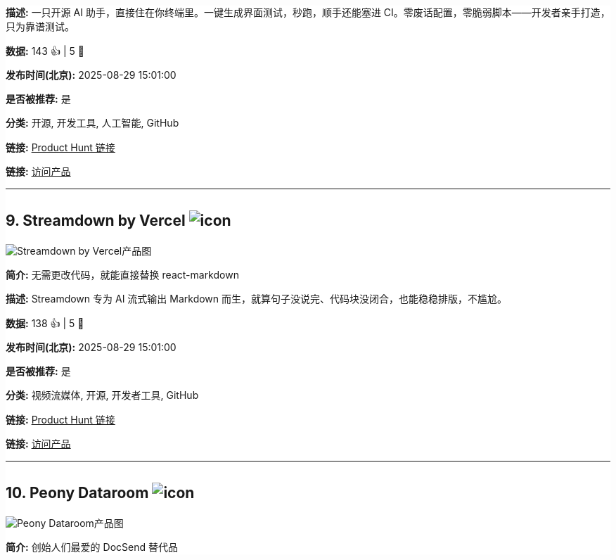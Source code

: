 **描述:** 一只开源 AI 助手，直接住在你终端里。一键生成界面测试，秒跑，顺手还能塞进 CI。零废话配置，零脆弱脚本——开发者亲手打造，只为靠谱测试。

**数据:** 143 👍 | 5 💬

**发布时间(北京):** 2025-08-29 15:01:00

**是否被推荐:** 是

**分类:** 开源, 开发工具, 人工智能, GitHub

**链接:** [Product Hunt 链接](https://www.producthunt.com/products/kushoai?utm_campaign=producthunt-api&utm_medium=api-v2&utm_source=Application%3A+producthunt-hots+%28ID%3A+183917%29)

**链接:** [访问产品](https://www.producthunt.com/r/7BTXX4MKXSCFKT?utm_campaign=producthunt-api&utm_medium=api-v2&utm_source=Application%3A+producthunt-hots+%28ID%3A+183917%29)

</div>

---

<div class="product-card">

## 9. Streamdown by Vercel ![icon](https://ph-files.imgix.net/593ff5e2-9d11-491c-ab63-9e929e894214.jpeg?auto=format&w=30)

![Streamdown by Vercel产品图](https://ph-files.imgix.net/0a159f54-848e-4f59-93a7-8d0563cace67.png?auto=format&w=700)

**简介:** 无需更改代码，就能直接替换 react-markdown

**描述:** Streamdown 专为 AI 流式输出 Markdown 而生，就算句子没说完、代码块没闭合，也能稳稳排版，不尴尬。

**数据:** 138 👍 | 5 💬

**发布时间(北京):** 2025-08-29 15:01:00

**是否被推荐:** 是

**分类:** 视频流媒体, 开源, 开发者工具, GitHub

**链接:** [Product Hunt 链接](https://www.producthunt.com/products/vercel?utm_campaign=producthunt-api&utm_medium=api-v2&utm_source=Application%3A+producthunt-hots+%28ID%3A+183917%29)

**链接:** [访问产品](https://www.producthunt.com/r/755C4V7LOVOEZP?utm_campaign=producthunt-api&utm_medium=api-v2&utm_source=Application%3A+producthunt-hots+%28ID%3A+183917%29)

</div>

---

<div class="product-card">

## 10. Peony Dataroom ![icon](https://ph-files.imgix.net/2a1743ff-c590-4135-ab24-d0057db2b573.png?auto=format&w=30)

![Peony Dataroom产品图](https://ph-files.imgix.net/f3c682d2-d802-412d-b75b-3de705c73c19.png?auto=format&w=700)

**简介:** 创始人们最爱的 DocSend 替代品
